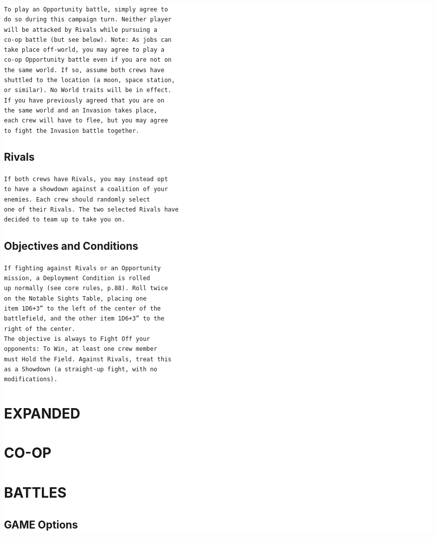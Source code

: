 ```
To play an Opportunity battle, simply agree to
do so during this campaign turn. Neither player
will be attacked by Rivals while pursuing a
co-op battle (but see below). Note: As jobs can
take place off-world, you may agree to play a
co-op Opportunity battle even if you are not on
the same world. If so, assume both crews have
shuttled to the location (a moon, space station,
or similar). No World traits will be in effect.
If you have previously agreed that you are on
the same world and an Invasion takes place,
each crew will have to flee, but you may agree
to fight the Invasion battle together.
```
## Rivals

```
If both crews have Rivals, you may instead opt
to have a showdown against a coalition of your
enemies. Each crew should randomly select
one of their Rivals. The two selected Rivals have
decided to team up to take you on.
```
## Objectives and Conditions

```
If fighting against Rivals or an Opportunity
mission, a Deployment Condition is rolled
up normally (see core rules, p.88). Roll twice
on the Notable Sights Table, placing one
item 1D6+3” to the left of the center of the
battlefield, and the other item 1D6+3” to the
right of the center.
The objective is always to Fight Off your
opponents: To Win, at least one crew member
must Hold the Field. Against Rivals, treat this
as a Showdown (a straight-up fight, with no
modifications).
```
# EXPANDED

# CO-OP

# BATTLES

## GAME Options
